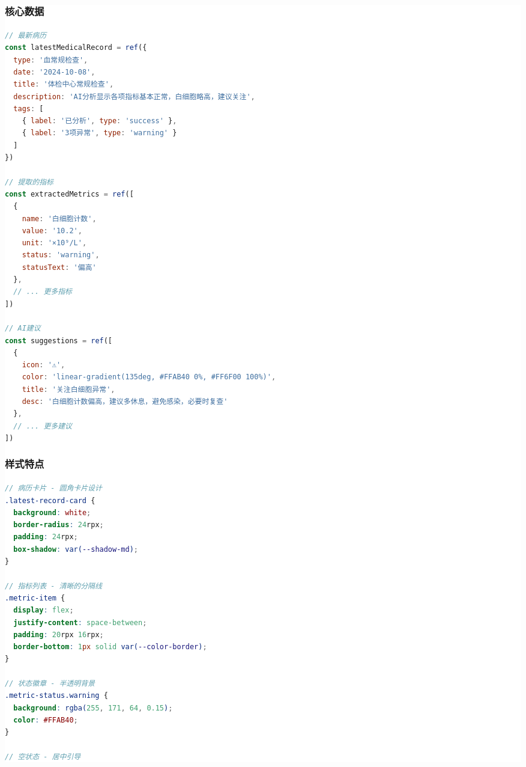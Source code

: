 ### 核心数据
```javascript
// 最新病历
const latestMedicalRecord = ref({
  type: '血常规检查',
  date: '2024-10-08',
  title: '体检中心常规检查',
  description: 'AI分析显示各项指标基本正常，白细胞略高，建议关注',
  tags: [
    { label: '已分析', type: 'success' },
    { label: '3项异常', type: 'warning' }
  ]
})

// 提取的指标
const extractedMetrics = ref([
  {
    name: '白细胞计数',
    value: '10.2',
    unit: '×10⁹/L',
    status: 'warning',
    statusText: '偏高'
  },
  // ... 更多指标
])

// AI建议
const suggestions = ref([
  {
    icon: '⚠️',
    color: 'linear-gradient(135deg, #FFAB40 0%, #FF6F00 100%)',
    title: '关注白细胞异常',
    desc: '白细胞计数偏高，建议多休息，避免感染，必要时复查'
  },
  // ... 更多建议
])
```

### 样式特点
```scss
// 病历卡片 - 圆角卡片设计
.latest-record-card {
  background: white;
  border-radius: 24rpx;
  padding: 24rpx;
  box-shadow: var(--shadow-md);
}

// 指标列表 - 清晰的分隔线
.metric-item {
  display: flex;
  justify-content: space-between;
  padding: 20rpx 16rpx;
  border-bottom: 1px solid var(--color-border);
}

// 状态徽章 - 半透明背景
.metric-status.warning {
  background: rgba(255, 171, 64, 0.15);
  color: #FFAB40;
}

// 空状态 - 居中引导
```